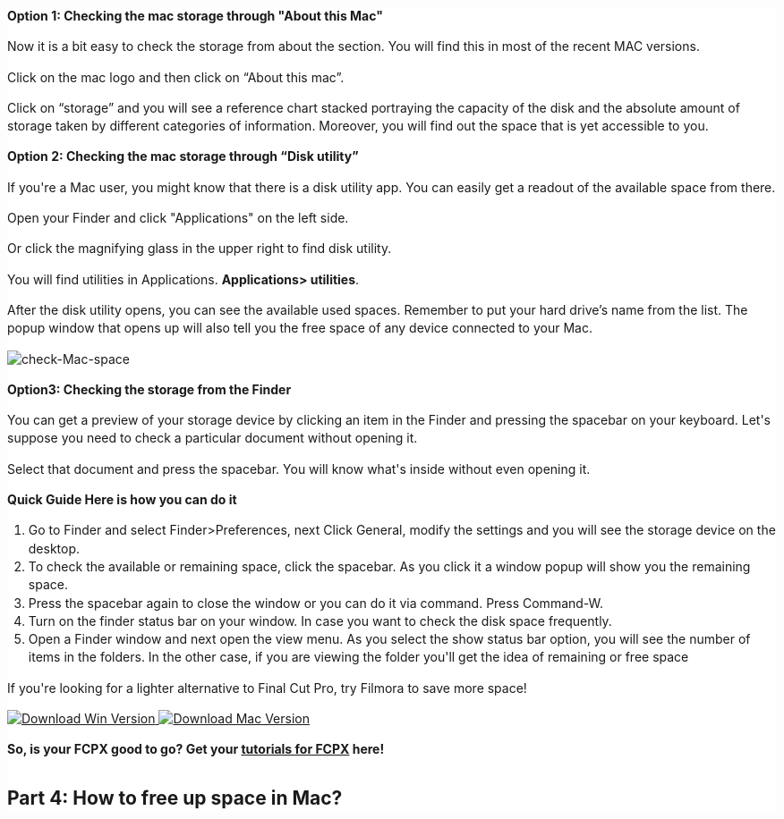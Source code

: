 **Option 1: Checking the mac storage through "About this Mac"**

Now it is a bit easy to check the storage from about the section. You will find this in most of the recent MAC versions.

Click on the mac logo and then click on “About this mac”.

Click on “storage” and you will see a reference chart stacked portraying the capacity of the disk and the absolute amount of storage taken by different categories of information. Moreover, you will find out the space that is yet accessible to you.

 **Option 2: Checking the mac storage through “Disk utility”**

If you're a Mac user, you might know that there is a disk utility app. You can easily get a readout of the available space from there.

Open your Finder and click "Applications" on the left side.

Or click the magnifying glass in the upper right to find disk utility.

You will find utilities in Applications. **Applications> utilities**.

After the disk utility opens, you can see the available used spaces. Remember to put your hard drive’s name from the list. The popup window that opens up will also tell you the free space of any device connected to your Mac.

 ![check-Mac-space](https://images.wondershare.com/filmora/images/final-cut-pro/check-Mac-space.jpg)

 **Option3: Checking the storage from the Finder**

You can get a preview of your storage device by clicking an item in the Finder and pressing the spacebar on your keyboard. Let's suppose you need to check a particular document without opening it.

Select that document and press the spacebar. You will know what's inside without even opening it.

**Quick Guide Here is how you can do it**

1. Go to Finder and select Finder>Preferences, next Click General, modify the settings and you will see the storage device on the desktop.
2. To check the available or remaining space, click the spacebar. As you click it a window popup will show you the remaining space.
3. Press the spacebar again to close the window or you can do it via command. Press Command-W.
4. Turn on the finder status bar on your window. In case you want to check the disk space frequently.
5. Open a Finder window and next open the view menu. As you select the show status bar option, you will see the number of items in the folders. In the other case, if you are viewing the folder you'll get the idea of remaining or free space

If you're looking for a lighter alternative to Final Cut Pro, try Filmora to save more space!

[![Download Win Version](https://images.wondershare.com/filmora/guide/download-btn-win.jpg) ](https://tools.techidaily.com/wondershare/filmora/download/) [![Download Mac Version](https://images.wondershare.com/filmora/guide/download-btn-mac.jpg) ](https://tools.techidaily.com/wondershare/filmora/download/)

 **So, is your FCPX good to go? Get your [tutorials for FCPX](https://tools.techidaily.com/wondershare/filmora/download/) here!**

## **Part 4: How to free up space in Mac?**
